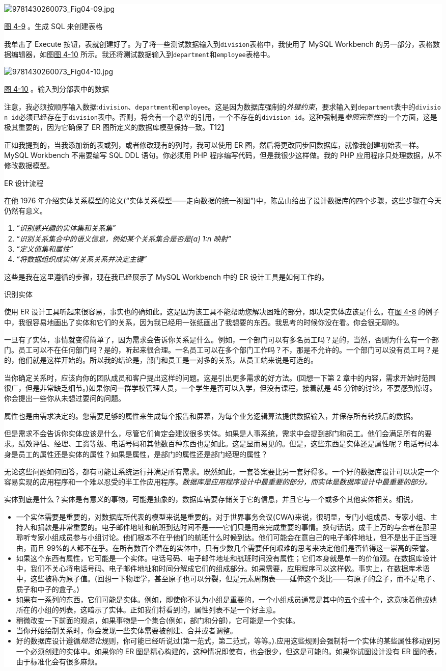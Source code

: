 ![9781430260073_Fig04-09.jpg](images/9781430260073_Fig04-09.jpg)

[图 4-9](#_Fig9) 。生成 SQL 来创建表格

我单击了 Execute 按钮，表就创建好了。为了将一些测试数据输入到`division`表格中，我使用了 MySQL Workbench 的另一部分，表格数据编辑器，如图[图 4-10](#Fig10) 所示。我还将测试数据输入到`department`和`employee`表格中。

![9781430260073_Fig04-10.jpg](images/9781430260073_Fig04-10.jpg)

[图 4-10](#_Fig10) 。输入到分部表中的数据

注意，我必须按顺序输入数据:`division`、`department`和`employee`。这是因为数据库强制的*外键约束*，要求输入到`department`表中的`division_id`必须已经存在于`division`表中。否则，将会有一个悬空的引用，一个不存在的`division_id`。这种强制是*参照完整性*的一个方面，这是极其重要的，因为它确保了 ER 图所定义的数据库模型保持一致。T12】

正如我提到的，当我添加新的表或列，或者修改现有的列时，我可以使用 ER 图，然后将更改同步回数据库，就像我创建初始表一样。MySQL Workbench 不需要编写 SQL DDL 语句。你必须用 PHP 程序编写代码，但是我很少这样做。我的 PHP 应用程序只处理数据，从不修改数据模型。

ER 设计流程

在他 1976 年介绍实体关系模型的论文(“实体关系模型——走向数据的统一视图”)中，陈品山给出了设计数据库的四个步骤，这些步骤在今天仍然有意义。

1.  *“识别感兴趣的实体集和关系集”*
2.  *“识别关系集合中的语义信息，例如某个关系集合是否是[a] 1:n 映射”*
3.  *“定义值集和属性”*
4.  *“将数据组织成实体/关系关系并决定主键”*

这些是我在这里遵循的步骤，现在我已经展示了 MySQL Workbench 中的 ER 设计工具是如何工作的。

识别实体

使用 ER 设计工具听起来很容易，事实也的确如此。这是因为该工具不能帮助您解决困难的部分，即决定实体应该是什么。在[图 4-8](#Fig8) 的例子中，我很容易地画出了实体和它们的关系，因为我已经用一张纸画出了我想要的东西。我思考的时候你没在看。你会很无聊的。

一旦有了实体，事情就变得简单了，因为需求会告诉你关系是什么。例如，一个部门可以有多名员工吗？是的，当然，否则为什么有一个部门。员工可以不在任何部门吗？是的，听起来很合理。一名员工可以在多个部门工作吗？不，那是不允许的。一个部门可以没有员工吗？是的，他们就是这样开始的。所以我的结论是，部门和员工是一对多的关系，从员工端来说是可选的。

当你确定关系时，应该向你的团队成员和客户提出这样的问题。这是引出更多需求的好方法。(回想一下第 2 章中的内容，需求开始时范围很广，但是非常缺乏细节。)如果你问一群学校管理人员，一个学生是否可以入学，但没有课程，接着就是 45 分钟的讨论，不要感到惊讶。你会提出一些你从未想过要问的问题。

属性也是由需求决定的。您需要足够的属性来生成每个报告和屏幕，为每个业务逻辑算法提供数据输入，并保存所有转换后的数据。

但是需求不会告诉你实体应该是什么，尽管它们肯定会建议很多实体。如果是人事系统，需求中会提到部门和员工。他们会满足所有的要求。绩效评估、经理、工资等级、电话号码和其他数百种东西也是如此。这是显而易见的。但是，这些东西是实体还是属性呢？电话号码本身是员工的属性还是实体的属性？如果是属性，是部门的属性还是部门经理的属性？

无论这些问题如何回答，都有可能让系统运行并满足所有需求。既然如此，一套答案要比另一套好得多。一个好的数据库设计可以决定一个容易实现的应用程序和一个难以忍受的半工作应用程序。*数据库是应用程序设计中最重要的部分，而实体是数据库设计中最重要的部分。*

实体到底是什么？实体是有意义的事物，可能是抽象的，数据库需要存储关于它的信息，并且它与一个或多个其他实体相关。细说，

*   一个实体需要是重要的，对数据库所代表的模型来说是重要的。对于世界事务会议(CWA)来说，很明显，专门小组成员、专家小组、主持人和捐款是非常重要的。电子邮件地址和航班到达时间不是——它们只是用来完成重要的事情。换句话说，成千上万的与会者在那里聆听专家小组成员参与小组讨论。他们根本不在乎他们的航班什么时候到达。他们可能会在意自己的电子邮件地址，但不是出于正当理由，而且 99%的人都不在乎。在所有数百个潜在的实体中，只有少数几个需要任何艰难的思考来决定他们是否值得这一崇高的荣誉。
*   如果这个东西有属性，它可能是一个实体。电话号码、电子邮件地址和航班时间没有属性；它们本身就是单一的价值观。在数据库设计中，我们不关心将电话号码、电子邮件地址和时间分解成它们的组成部分。如果需要，应用程序可以这样做。事实上，在数据库术语中，这些被称为原子值。(回想一下物理学，甚至原子也可以分裂，但是元素周期表——延伸这个类比——有原子的盒子，而不是电子、质子和中子的盒子。)
*   如果有一系列的东西，它们可能是实体。例如，即使你不认为小组是重要的，一个小组成员通常是其中的五个或十个，这意味着他或她所在的小组的列表，这暗示了实体。正如我们将看到的，属性列表不是一个好主意。
*   稍微改变一下前面的观点，如果事物是一个集合(例如，部门和分部)，它可能是一个实体。
*   当你开始绘制关系时，你会发现一些实体需要被创建、合并或者调整。
*   好的数据库设计遵循*规范化*规则，你可能已经听说过(第一范式，第二范式，等等。).应用这些规则会强制将一个实体的某些属性移动到另一个必须创建的实体中。如果你的 ER 图是精心构建的，这种情况即使有，也会很少，但这是可能的。如果你试图设计没有 ER 图的表，由于标准化会有很多麻烦。
